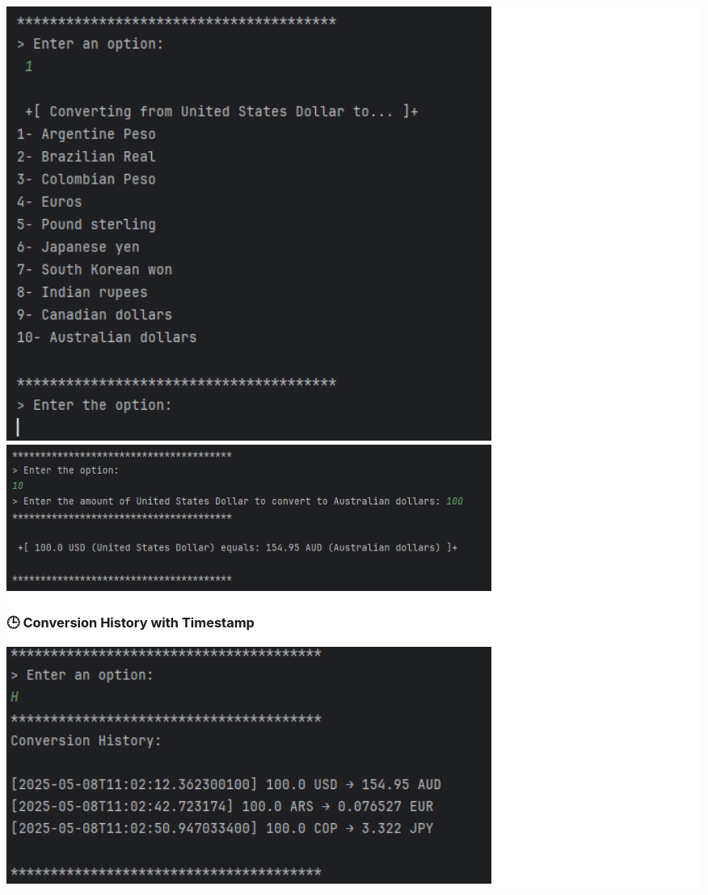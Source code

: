 <img src="assets/README/1-2.PNG" alt="Conversion Screenshot" width="600"/>

<img src="assets/README/1-3.PNG" alt="Conversion Screenshot" width="600"/>

### 🕒 Conversion History with Timestamp
<img src="assets/README/History.PNG" alt="Conversion Screenshot" width="600"/>
